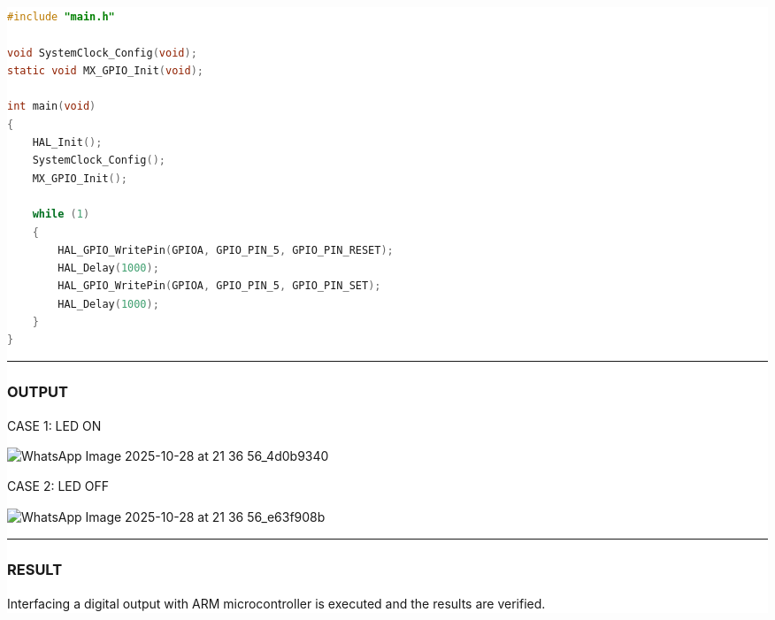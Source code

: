 
```c
#include "main.h"

void SystemClock_Config(void);
static void MX_GPIO_Init(void);

int main(void)
{
    HAL_Init();
    SystemClock_Config();
    MX_GPIO_Init();

    while (1)
    {
        HAL_GPIO_WritePin(GPIOA, GPIO_PIN_5, GPIO_PIN_RESET);
        HAL_Delay(1000);
        HAL_GPIO_WritePin(GPIOA, GPIO_PIN_5, GPIO_PIN_SET);
        HAL_Delay(1000);
    }
}
```
---
### OUTPUT
CASE 1: LED ON 

![WhatsApp Image 2025-10-28 at 21 36 56_4d0b9340](https://github.com/user-attachments/assets/62fe7df4-1161-496a-ad41-ba64dfb62b9b)


CASE 2: LED OFF

![WhatsApp Image 2025-10-28 at 21 36 56_e63f908b](https://github.com/user-attachments/assets/03b0fdb4-3559-436a-be54-4e1d465aa0dd)


---
### RESULT
Interfacing a digital output with ARM microcontroller is executed and the results are verified.
